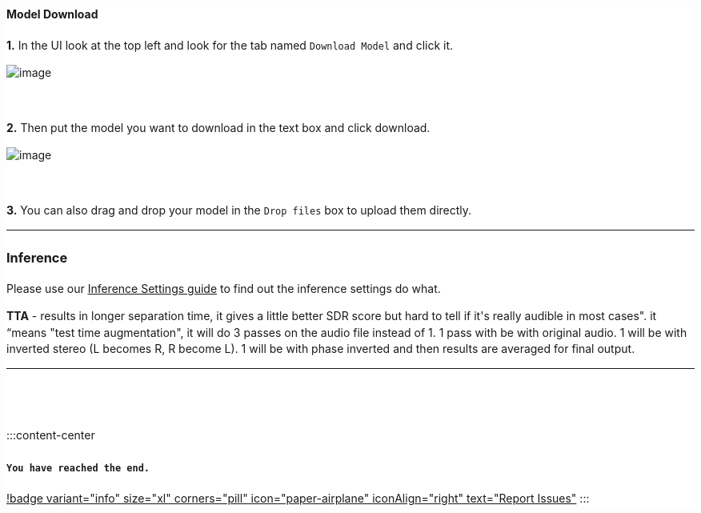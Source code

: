 #### Model Download

**1.** In the UI look at the top left and look for the tab named `Download Model` and click it.

   <img src="../aicovermaker-img/4.png" alt="image" width="600" height="">

‎ 

**2.** Then put the model you want to download in the text box and click download.


   <img src="../aicovermaker-img/7.png" alt="image" width="1000" height="">

‎

**3.** You can also drag and drop your model in the `Drop files` box to upload them directly.

***

### Inference

Please use our <u>[Inference Settings guide](https://docs.aihub.gg/rvc/resources/inference-settings/)</u> to find out the inference settings do what.

**TTA** - results in longer separation time, it gives a little better SDR score but hard to tell if it's really audible in most cases". it “means "test time augmentation", it will do 3 passes on the audio file instead of 1. 1 pass with be with original audio. 1 will be with inverted stereo (L becomes R, R become L). 1 will be with phase inverted and then results are averaged for final output. 

***
###### ‎
:::content-center
#### `You have reached the end.`

[!badge variant="info" size="xl" corners="pill" icon="paper-airplane" iconAlign="right" text="Report Issues"](https://docs.ai-hub.wtf/contributions/)
:::